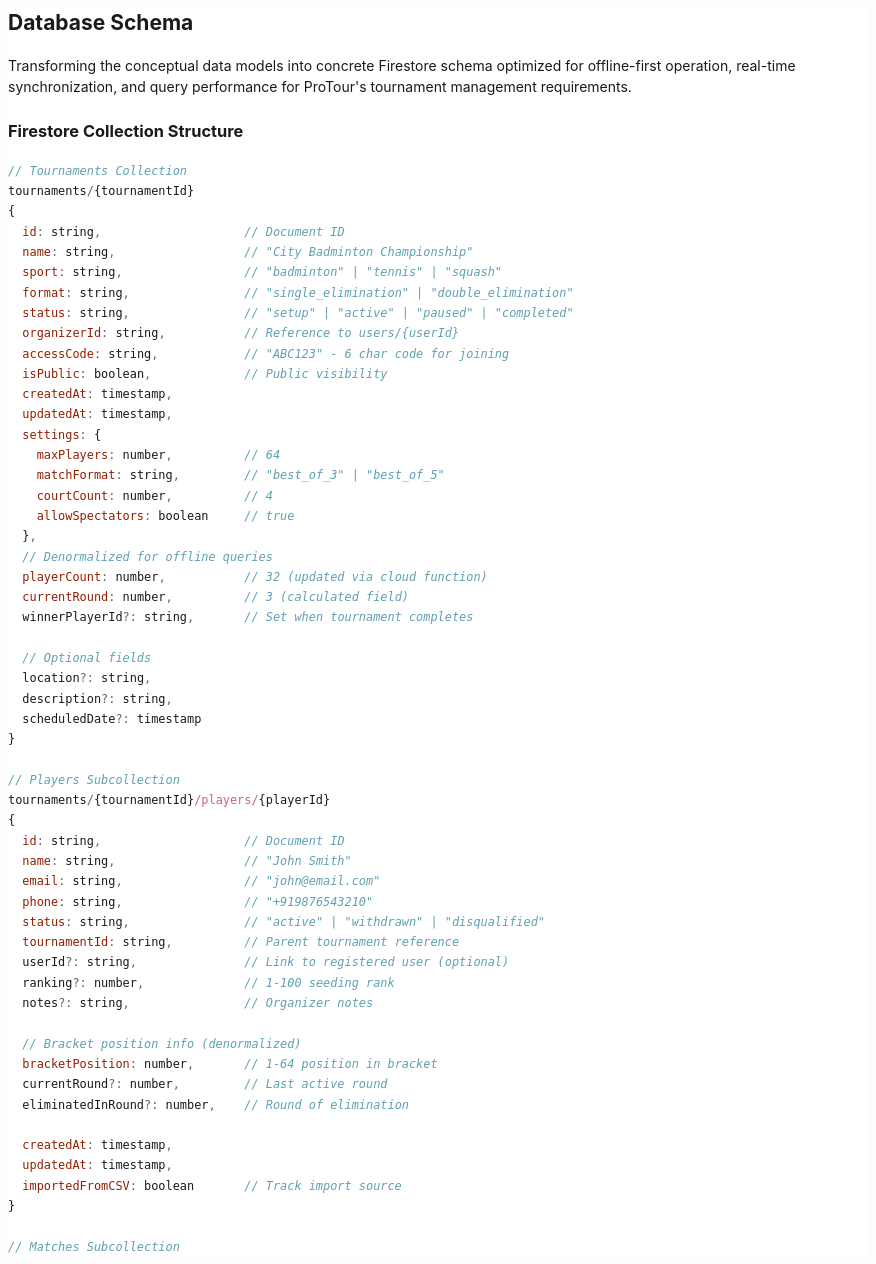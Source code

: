 ## Database Schema

Transforming the conceptual data models into concrete Firestore schema optimized for offline-first operation, real-time synchronization, and query performance for ProTour's tournament management requirements.

### Firestore Collection Structure

```javascript
// Tournaments Collection
tournaments/{tournamentId}
{
  id: string,                    // Document ID
  name: string,                  // "City Badminton Championship" 
  sport: string,                 // "badminton" | "tennis" | "squash"
  format: string,                // "single_elimination" | "double_elimination"
  status: string,                // "setup" | "active" | "paused" | "completed"
  organizerId: string,           // Reference to users/{userId}
  accessCode: string,            // "ABC123" - 6 char code for joining
  isPublic: boolean,             // Public visibility
  createdAt: timestamp,
  updatedAt: timestamp,
  settings: {
    maxPlayers: number,          // 64
    matchFormat: string,         // "best_of_3" | "best_of_5"
    courtCount: number,          // 4
    allowSpectators: boolean     // true
  },
  // Denormalized for offline queries
  playerCount: number,           // 32 (updated via cloud function)
  currentRound: number,          // 3 (calculated field)
  winnerPlayerId?: string,       // Set when tournament completes
  
  // Optional fields
  location?: string,
  description?: string,
  scheduledDate?: timestamp
}

// Players Subcollection 
tournaments/{tournamentId}/players/{playerId}
{
  id: string,                    // Document ID
  name: string,                  // "John Smith"
  email: string,                 // "john@email.com"
  phone: string,                 // "+919876543210"
  status: string,                // "active" | "withdrawn" | "disqualified"
  tournamentId: string,          // Parent tournament reference
  userId?: string,               // Link to registered user (optional)
  ranking?: number,              // 1-100 seeding rank
  notes?: string,                // Organizer notes
  
  // Bracket position info (denormalized)
  bracketPosition: number,       // 1-64 position in bracket
  currentRound?: number,         // Last active round
  eliminatedInRound?: number,    // Round of elimination
  
  createdAt: timestamp,
  updatedAt: timestamp,
  importedFromCSV: boolean       // Track import source
}

// Matches Subcollection
```